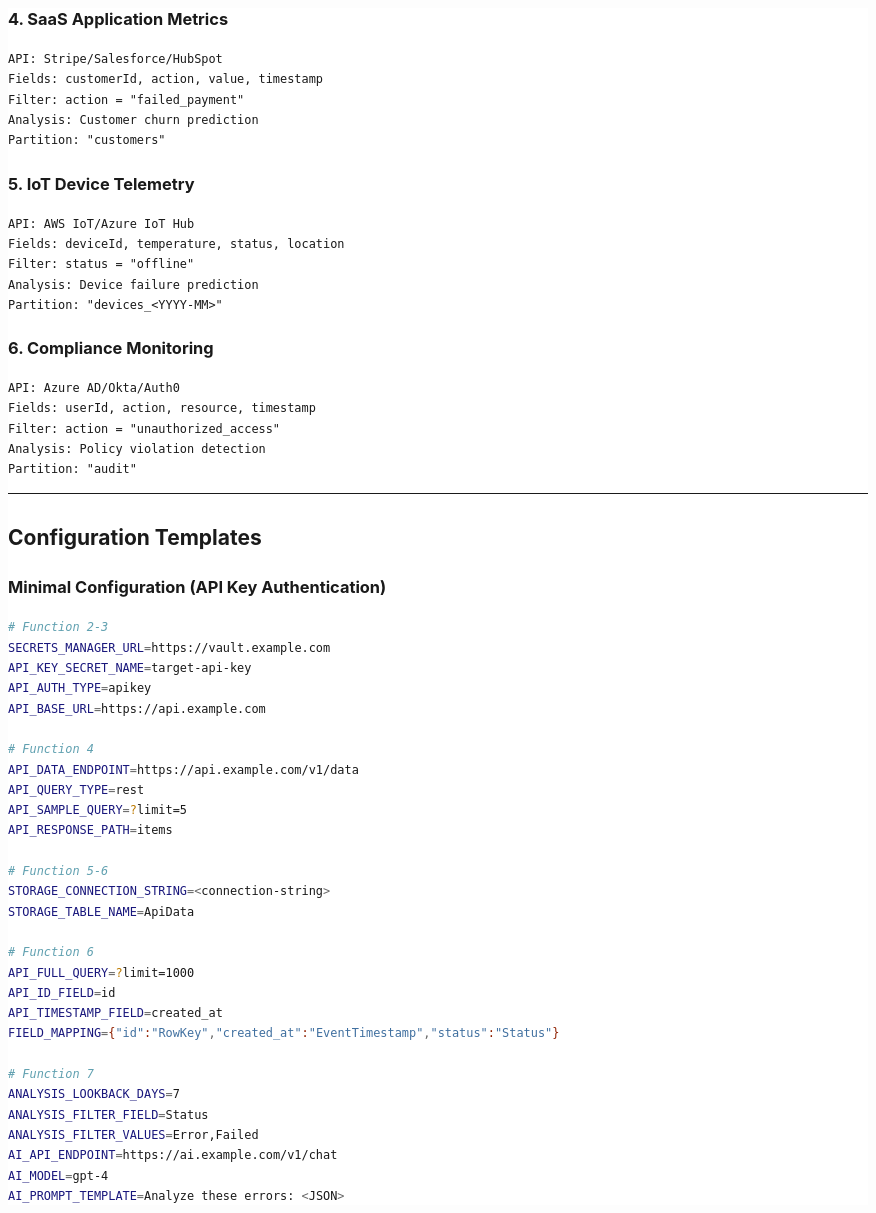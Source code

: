 ### 4. SaaS Application Metrics
```
API: Stripe/Salesforce/HubSpot
Fields: customerId, action, value, timestamp
Filter: action = "failed_payment"
Analysis: Customer churn prediction
Partition: "customers"
```

### 5. IoT Device Telemetry
```
API: AWS IoT/Azure IoT Hub
Fields: deviceId, temperature, status, location
Filter: status = "offline"
Analysis: Device failure prediction
Partition: "devices_<YYYY-MM>"
```

### 6. Compliance Monitoring
```
API: Azure AD/Okta/Auth0
Fields: userId, action, resource, timestamp
Filter: action = "unauthorized_access"
Analysis: Policy violation detection
Partition: "audit"
```

---

## Configuration Templates

### Minimal Configuration (API Key Authentication)
```bash
# Function 2-3
SECRETS_MANAGER_URL=https://vault.example.com
API_KEY_SECRET_NAME=target-api-key
API_AUTH_TYPE=apikey
API_BASE_URL=https://api.example.com

# Function 4
API_DATA_ENDPOINT=https://api.example.com/v1/data
API_QUERY_TYPE=rest
API_SAMPLE_QUERY=?limit=5
API_RESPONSE_PATH=items

# Function 5-6
STORAGE_CONNECTION_STRING=<connection-string>
STORAGE_TABLE_NAME=ApiData

# Function 6
API_FULL_QUERY=?limit=1000
API_ID_FIELD=id
API_TIMESTAMP_FIELD=created_at
FIELD_MAPPING={"id":"RowKey","created_at":"EventTimestamp","status":"Status"}

# Function 7
ANALYSIS_LOOKBACK_DAYS=7
ANALYSIS_FILTER_FIELD=Status
ANALYSIS_FILTER_VALUES=Error,Failed
AI_API_ENDPOINT=https://ai.example.com/v1/chat
AI_MODEL=gpt-4
AI_PROMPT_TEMPLATE=Analyze these errors: <JSON>
```
